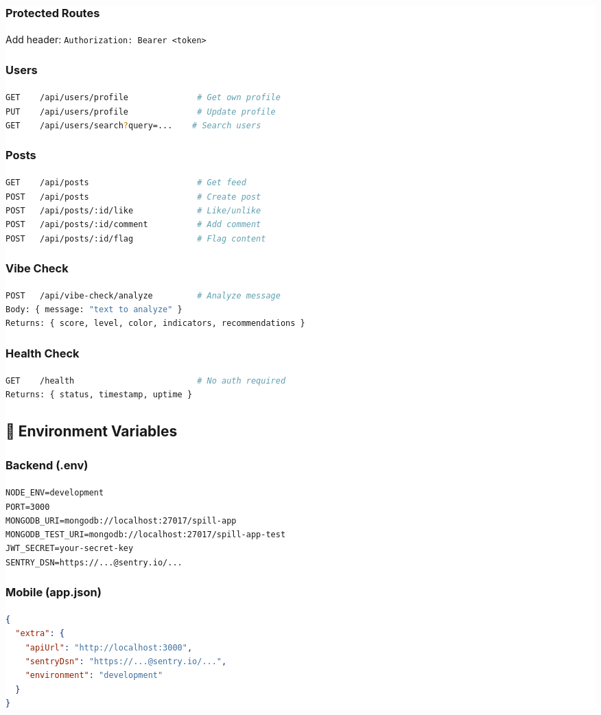 ### Protected Routes
Add header: `Authorization: Bearer <token>`

### Users
```bash
GET    /api/users/profile              # Get own profile
PUT    /api/users/profile              # Update profile
GET    /api/users/search?query=...    # Search users
```

### Posts
```bash
GET    /api/posts                      # Get feed
POST   /api/posts                      # Create post
POST   /api/posts/:id/like             # Like/unlike
POST   /api/posts/:id/comment          # Add comment
POST   /api/posts/:id/flag             # Flag content
```

### Vibe Check
```bash
POST   /api/vibe-check/analyze         # Analyze message
Body: { message: "text to analyze" }
Returns: { score, level, color, indicators, recommendations }
```

### Health Check
```bash
GET    /health                         # No auth required
Returns: { status, timestamp, uptime }
```

## 🔐 Environment Variables

### Backend (.env)
```env
NODE_ENV=development
PORT=3000
MONGODB_URI=mongodb://localhost:27017/spill-app
MONGODB_TEST_URI=mongodb://localhost:27017/spill-app-test
JWT_SECRET=your-secret-key
SENTRY_DSN=https://...@sentry.io/...
```

### Mobile (app.json)
```json
{
  "extra": {
    "apiUrl": "http://localhost:3000",
    "sentryDsn": "https://...@sentry.io/...",
    "environment": "development"
  }
}
```
